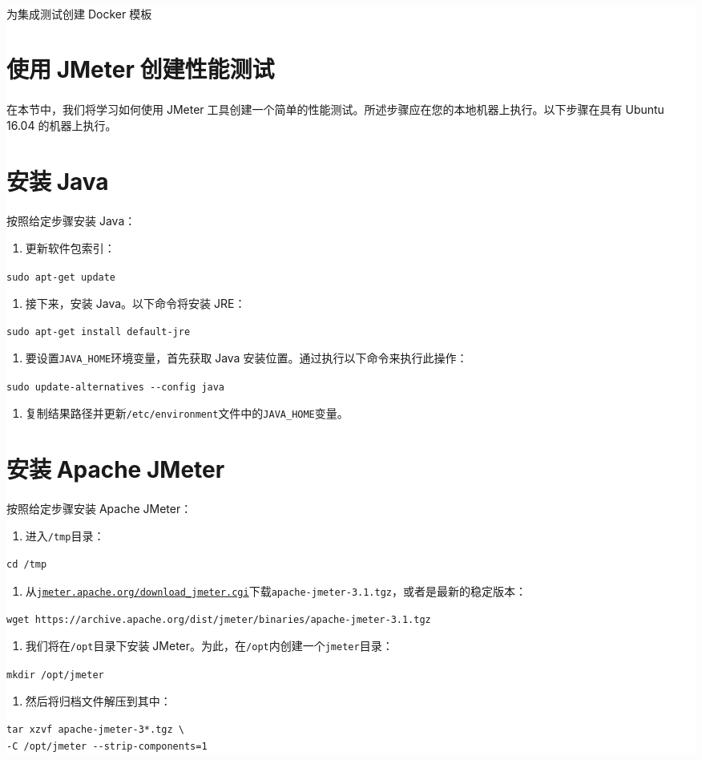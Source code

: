 为集成测试创建 Docker 模板

# 使用 JMeter 创建性能测试

在本节中，我们将学习如何使用 JMeter 工具创建一个简单的性能测试。所述步骤应在您的本地机器上执行。以下步骤在具有 Ubuntu 16.04 的机器上执行。

# 安装 Java

按照给定步骤安装 Java：

1.  更新软件包索引：

```
sudo apt-get update
```

1.  接下来，安装 Java。以下命令将安装 JRE：

```
sudo apt-get install default-jre
```

1.  要设置`JAVA_HOME`环境变量，首先获取 Java 安装位置。通过执行以下命令来执行此操作：

```
sudo update-alternatives --config java
```

1.  复制结果路径并更新`/etc/environment`文件中的`JAVA_HOME`变量。

# 安装 Apache JMeter

按照给定步骤安装 Apache JMeter：

1.  进入`/tmp`目录：

```
cd /tmp
```

1.  从[`jmeter.apache.org/download_jmeter.cgi`](http://jmeter.apache.org/download_jmeter.cgi)下载`apache-jmeter-3.1.tgz`，或者是最新的稳定版本：

```
wget https://archive.apache.org/dist/jmeter/binaries/apache-jmeter-3.1.tgz
```

1.  我们将在`/opt`目录下安装 JMeter。为此，在`/opt`内创建一个`jmeter`目录：

```
mkdir /opt/jmeter
```

1.  然后将归档文件解压到其中：

```
tar xzvf apache-jmeter-3*.tgz \
-C /opt/jmeter --strip-components=1
```
